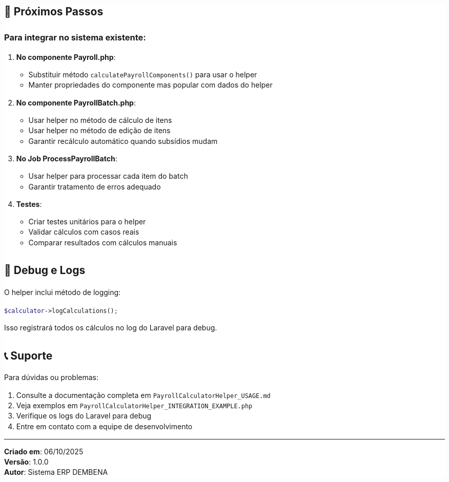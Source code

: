 ## 📝 Próximos Passos

### Para integrar no sistema existente:

1. **No componente Payroll.php**:
   - Substituir método `calculatePayrollComponents()` para usar o helper
   - Manter propriedades do componente mas popular com dados do helper

2. **No componente PayrollBatch.php**:
   - Usar helper no método de cálculo de itens
   - Usar helper no método de edição de itens
   - Garantir recálculo automático quando subsídios mudam

3. **No Job ProcessPayrollBatch**:
   - Usar helper para processar cada item do batch
   - Garantir tratamento de erros adequado

4. **Testes**:
   - Criar testes unitários para o helper
   - Validar cálculos com casos reais
   - Comparar resultados com cálculos manuais

## 🐛 Debug e Logs

O helper inclui método de logging:

```php
$calculator->logCalculations();
```

Isso registrará todos os cálculos no log do Laravel para debug.

## 📞 Suporte

Para dúvidas ou problemas:
1. Consulte a documentação completa em `PayrollCalculatorHelper_USAGE.md`
2. Veja exemplos em `PayrollCalculatorHelper_INTEGRATION_EXAMPLE.php`
3. Verifique os logs do Laravel para debug
4. Entre em contato com a equipe de desenvolvimento

---

**Criado em**: 06/10/2025  
**Versão**: 1.0.0  
**Autor**: Sistema ERP DEMBENA
